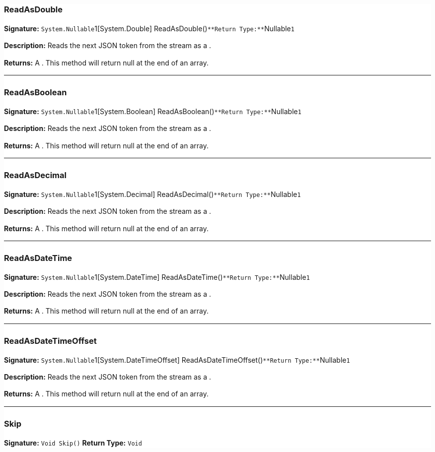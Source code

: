 ### ReadAsDouble

**Signature:** `System.Nullable`1[System.Double] ReadAsDouble()`
**Return Type:** `Nullable`1`

**Description:** Reads the next JSON token from the stream as a .

**Returns:** A . This method will return null at the end of an array.

---

### ReadAsBoolean

**Signature:** `System.Nullable`1[System.Boolean] ReadAsBoolean()`
**Return Type:** `Nullable`1`

**Description:** Reads the next JSON token from the stream as a .

**Returns:** A . This method will return null at the end of an array.

---

### ReadAsDecimal

**Signature:** `System.Nullable`1[System.Decimal] ReadAsDecimal()`
**Return Type:** `Nullable`1`

**Description:** Reads the next JSON token from the stream as a .

**Returns:** A . This method will return null at the end of an array.

---

### ReadAsDateTime

**Signature:** `System.Nullable`1[System.DateTime] ReadAsDateTime()`
**Return Type:** `Nullable`1`

**Description:** Reads the next JSON token from the stream as a .

**Returns:** A . This method will return null at the end of an array.

---

### ReadAsDateTimeOffset

**Signature:** `System.Nullable`1[System.DateTimeOffset] ReadAsDateTimeOffset()`
**Return Type:** `Nullable`1`

**Description:** Reads the next JSON token from the stream as a .

**Returns:** A . This method will return null at the end of an array.

---

### Skip

**Signature:** `Void Skip()`
**Return Type:** `Void`
